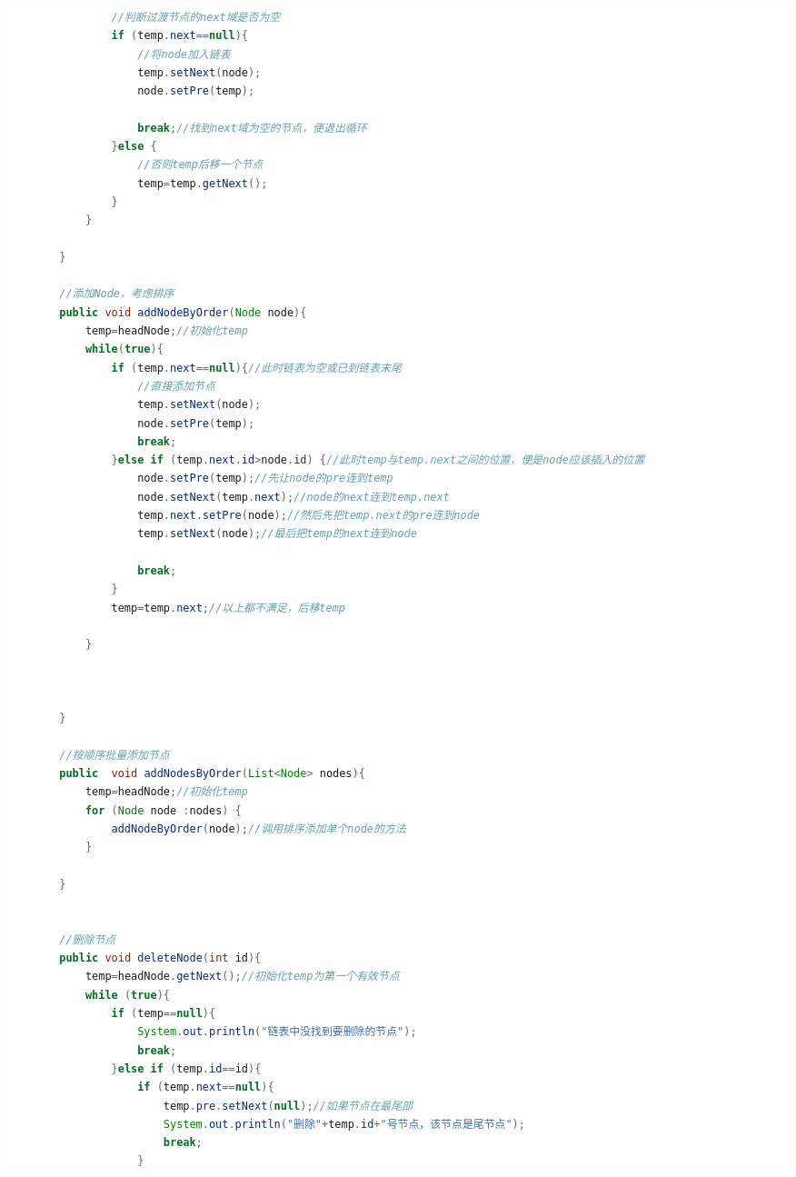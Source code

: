 ```java
                //判断过渡节点的next域是否为空
                if (temp.next==null){
                    //将node加入链表
                    temp.setNext(node);
                    node.setPre(temp);

                    break;//找到next域为空的节点，便退出循环
                }else {
                    //否则temp后移一个节点
                    temp=temp.getNext();
                }
            }

        }

        //添加Node，考虑排序
        public void addNodeByOrder(Node node){
            temp=headNode;//初始化temp
            while(true){
                if (temp.next==null){//此时链表为空或已到链表末尾
                    //直接添加节点
                    temp.setNext(node);
                    node.setPre(temp);
                    break;
                }else if (temp.next.id>node.id) {//此时temp与temp.next之间的位置，便是node应该插入的位置
                    node.setPre(temp);//先让node的pre连到temp
                    node.setNext(temp.next);//node的next连到temp.next
                    temp.next.setPre(node);//然后先把temp.next的pre连到node
                    temp.setNext(node);//最后把temp的next连到node

                    break;
                }
                temp=temp.next;//以上都不满足，后移temp

            }



        }

        //按顺序批量添加节点
        public  void addNodesByOrder(List<Node> nodes){
            temp=headNode;//初始化temp
            for (Node node :nodes) {
                addNodeByOrder(node);//调用排序添加单个node的方法
            }

        }


        //删除节点
        public void deleteNode(int id){
            temp=headNode.getNext();//初始化temp为第一个有效节点
            while (true){
                if (temp==null){
                    System.out.println("链表中没找到要删除的节点");
                    break;
                }else if (temp.id==id){
                    if (temp.next==null){
                        temp.pre.setNext(null);//如果节点在最尾部
                        System.out.println("删除"+temp.id+"号节点，该节点是尾节点");
                        break;
                    }
```